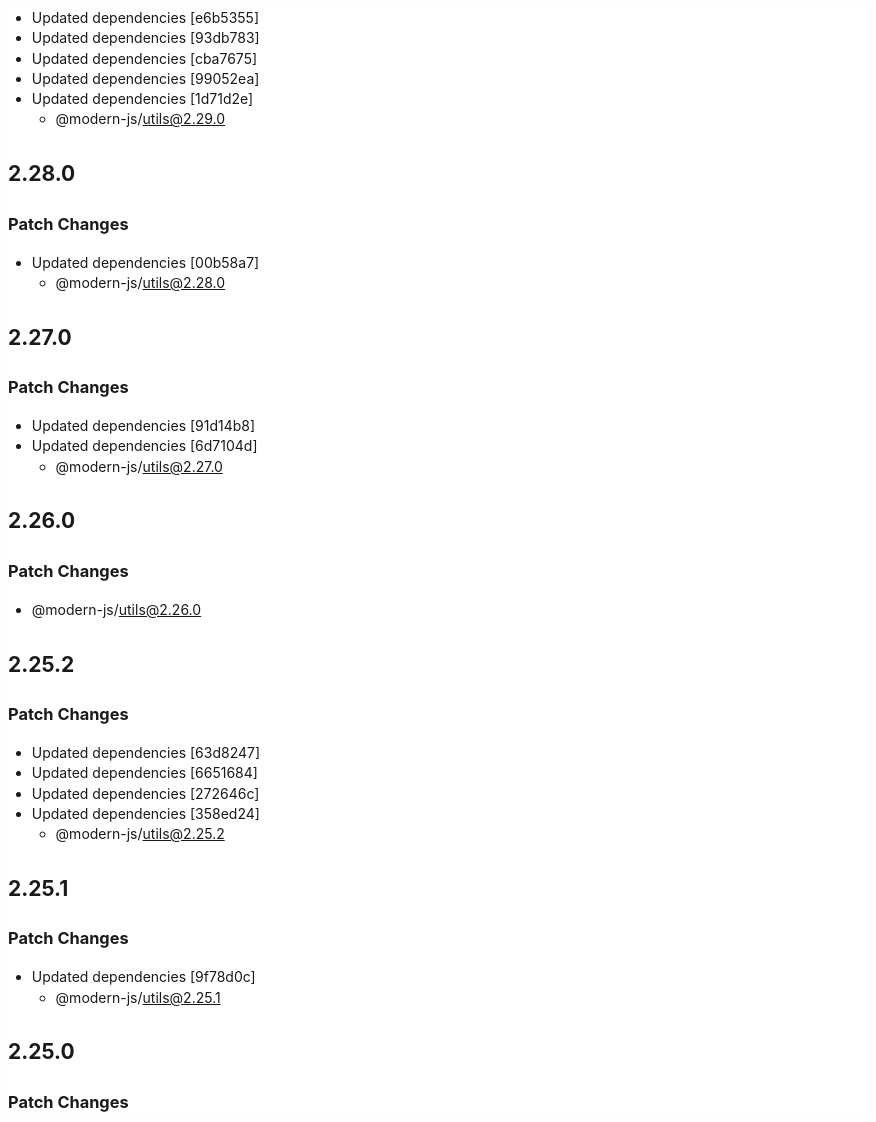- Updated dependencies [e6b5355]
- Updated dependencies [93db783]
- Updated dependencies [cba7675]
- Updated dependencies [99052ea]
- Updated dependencies [1d71d2e]
  - @modern-js/utils@2.29.0

## 2.28.0

### Patch Changes

- Updated dependencies [00b58a7]
  - @modern-js/utils@2.28.0

## 2.27.0

### Patch Changes

- Updated dependencies [91d14b8]
- Updated dependencies [6d7104d]
  - @modern-js/utils@2.27.0

## 2.26.0

### Patch Changes

- @modern-js/utils@2.26.0

## 2.25.2

### Patch Changes

- Updated dependencies [63d8247]
- Updated dependencies [6651684]
- Updated dependencies [272646c]
- Updated dependencies [358ed24]
  - @modern-js/utils@2.25.2

## 2.25.1

### Patch Changes

- Updated dependencies [9f78d0c]
  - @modern-js/utils@2.25.1

## 2.25.0

### Patch Changes

